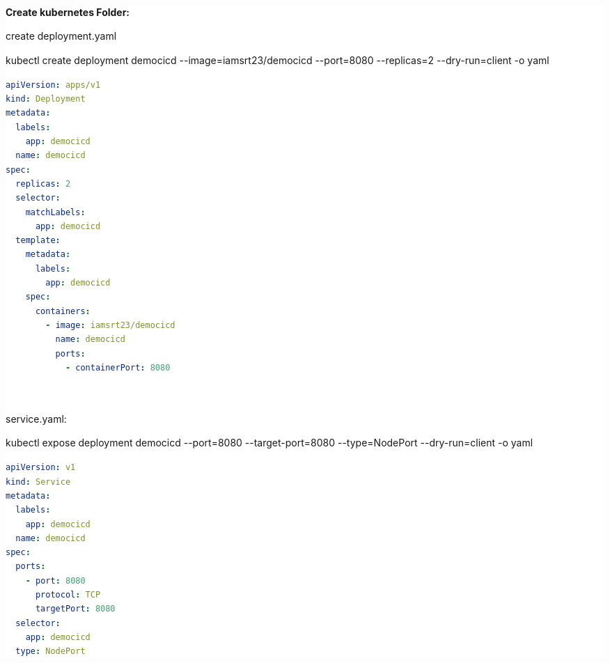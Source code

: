 **Create kubernetes Folder:**

create deployment.yaml

kubectl create deployment democicd --image=iamsrt23/democicd --port=8080 --replicas=2 --dry-run=client -o yaml

```yaml
apiVersion: apps/v1
kind: Deployment
metadata:
  labels:
    app: democicd
  name: democicd
spec:
  replicas: 2
  selector:
    matchLabels:
      app: democicd
  template:
    metadata:
      labels:
        app: democicd
    spec:
      containers:
        - image: iamsrt23/democicd
          name: democicd
          ports:
            - containerPort: 8080
            
            
```

service.yaml:

kubectl expose deployment democicd --port=8080 --target-port=8080 --type=NodePort --dry-run=client -o yaml

```yaml
apiVersion: v1
kind: Service
metadata:
  labels:
    app: democicd
  name: democicd
spec:
  ports:
    - port: 8080
      protocol: TCP
      targetPort: 8080
  selector:
    app: democicd
  type: NodePort

```
